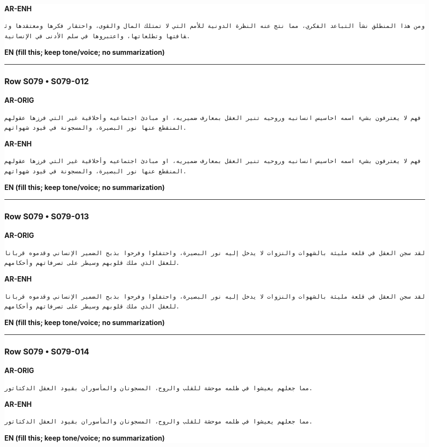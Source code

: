 **AR-ENH**
```ar
ومن هذا المنطلق نشأ التباعد الفكري، مما نتج عنه النظرة الدونية للأمم التي لا تمتلك المال والقوى، واحتقار فكرها ومعتقدها وثقافتها وتطلعاتها، واعتبروها في سلم الأدنى في الإنسانية.
```

**EN (fill this; keep tone/voice; no summarization)**
```en

```

---
### Row S079 • S079-012

**AR-ORIG**
```ar
فهم لا يعترفون بشيء اسمه احاسيس انسانيه وروحيه تنير العقل بمعارف ضميريه، او مبادئ اجتماعيه وأخلاقية غير التي فرزها عقولهم المنقطع عنها نور البصيرة، والمسجونة في قيود شهواتهم.
```

**AR-ENH**
```ar
فهم لا يعترفون بشيء اسمه احاسيس انسانيه وروحيه تنير العقل بمعارف ضميريه، او مبادئ اجتماعيه وأخلاقية غير التي فرزها عقولهم المنقطع عنها نور البصيرة، والمسجونة في قيود شهواتهم.
```

**EN (fill this; keep tone/voice; no summarization)**
```en

```

---
### Row S079 • S079-013

**AR-ORIG**
```ar
لقد سجن العقل في قلعة مليئة بالشهوات والنزوات لا يدخل إليه نور البصيرة، واحتفلوا وفرحوا بذبح الضمير الإنساني وقدموه قربانا للعقل الذي ملك قلوبهم وسيطر على تصرفاتهم وأحكامهم.
```

**AR-ENH**
```ar
لقد سجن العقل في قلعة مليئة بالشهوات والنزوات لا يدخل إليه نور البصيرة، واحتفلوا وفرحوا بذبح الضمير الإنساني وقدموه قربانا للعقل الذي ملك قلوبهم وسيطر على تصرفاتهم وأحكامهم.
```

**EN (fill this; keep tone/voice; no summarization)**
```en

```

---
### Row S079 • S079-014

**AR-ORIG**
```ar
مما جعلهم يعيشوا في ظلمه موحشة للقلب والروح، المسجونان والمأسوران بقيود العقل الدكتاتور.
```

**AR-ENH**
```ar
مما جعلهم يعيشوا في ظلمه موحشة للقلب والروح، المسجونان والمأسوران بقيود العقل الدكتاتور.
```

**EN (fill this; keep tone/voice; no summarization)**
```en

```
